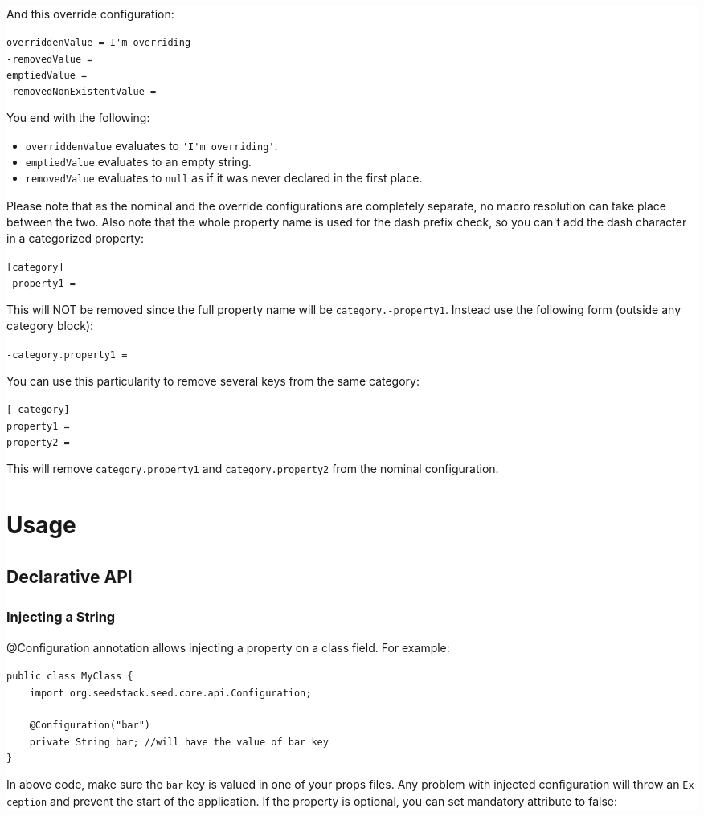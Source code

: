 And this override configuration:

    overriddenValue = I'm overriding
    -removedValue =
    emptiedValue =
    -removedNonExistentValue =

You end with the following:

* `overriddenValue` evaluates to `'I'm overriding'`.
* `emptiedValue` evaluates to an empty string.
* `removedValue` evaluates to `null` as if it was never declared in the first place. 

Please note that as the nominal and the override configurations are completely separate, no macro resolution can take
place between the two. Also note that the whole property name is used for the dash prefix check, so you can't add the
dash character in a categorized property:

    [category]
    -property1 =

This will NOT be removed since the full property name will be `category.-property1`. Instead use the following form (outside
any category block):

    -category.property1 =

You can use this particularity to remove several keys from the same category:

    [-category]
    property1 =
    property2 =

This will remove `category.property1` and `category.property2` from the nominal configuration.

# Usage

## Declarative API

### Injecting a String
@Configuration annotation allows injecting a property on a class field. For example:

	public class MyClass {
		import org.seedstack.seed.core.api.Configuration;

		@Configuration("bar")
		private String bar; //will have the value of bar key
	}

In above code, make sure the `bar` key is valued in one of your props files. Any problem with injected configuration will throw an `Exception`
and prevent the start of the application. If the property is optional, you can set mandatory attribute to false:
